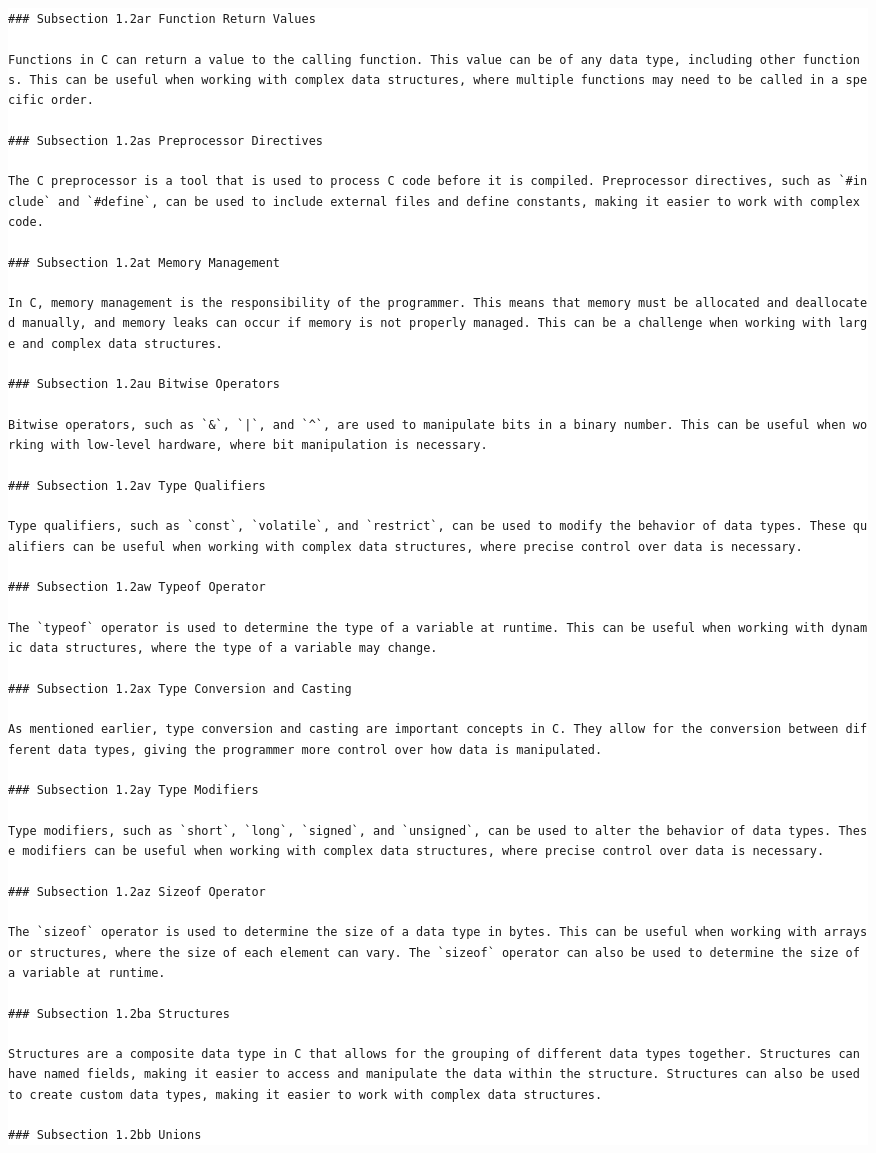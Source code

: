 ```
### Subsection 1.2ar Function Return Values

Functions in C can return a value to the calling function. This value can be of any data type, including other functions. This can be useful when working with complex data structures, where multiple functions may need to be called in a specific order.

### Subsection 1.2as Preprocessor Directives

The C preprocessor is a tool that is used to process C code before it is compiled. Preprocessor directives, such as `#include` and `#define`, can be used to include external files and define constants, making it easier to work with complex code.

### Subsection 1.2at Memory Management

In C, memory management is the responsibility of the programmer. This means that memory must be allocated and deallocated manually, and memory leaks can occur if memory is not properly managed. This can be a challenge when working with large and complex data structures.

### Subsection 1.2au Bitwise Operators

Bitwise operators, such as `&`, `|`, and `^`, are used to manipulate bits in a binary number. This can be useful when working with low-level hardware, where bit manipulation is necessary.

### Subsection 1.2av Type Qualifiers

Type qualifiers, such as `const`, `volatile`, and `restrict`, can be used to modify the behavior of data types. These qualifiers can be useful when working with complex data structures, where precise control over data is necessary.

### Subsection 1.2aw Typeof Operator

The `typeof` operator is used to determine the type of a variable at runtime. This can be useful when working with dynamic data structures, where the type of a variable may change.

### Subsection 1.2ax Type Conversion and Casting

As mentioned earlier, type conversion and casting are important concepts in C. They allow for the conversion between different data types, giving the programmer more control over how data is manipulated.

### Subsection 1.2ay Type Modifiers

Type modifiers, such as `short`, `long`, `signed`, and `unsigned`, can be used to alter the behavior of data types. These modifiers can be useful when working with complex data structures, where precise control over data is necessary.

### Subsection 1.2az Sizeof Operator

The `sizeof` operator is used to determine the size of a data type in bytes. This can be useful when working with arrays or structures, where the size of each element can vary. The `sizeof` operator can also be used to determine the size of a variable at runtime.

### Subsection 1.2ba Structures

Structures are a composite data type in C that allows for the grouping of different data types together. Structures can have named fields, making it easier to access and manipulate the data within the structure. Structures can also be used to create custom data types, making it easier to work with complex data structures.

### Subsection 1.2bb Unions

```